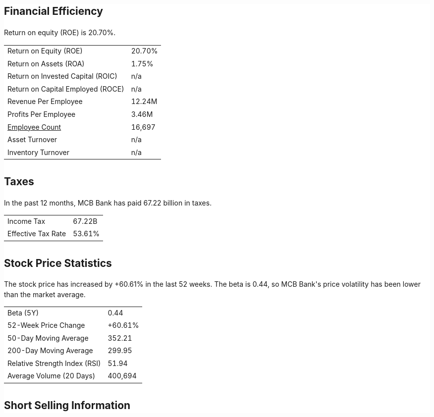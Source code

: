 ## Financial Efficiency

Return on equity (ROE) is 20.70%.

|     |     |
| --- | --- |
| Return on Equity (ROE) | 20.70% |
| Return on Assets (ROA) | 1.75% |
| Return on Invested Capital (ROIC) | n/a |
| Return on Capital Employed (ROCE) | n/a |
| Revenue Per Employee | 12.24M |
| Profits Per Employee | 3.46M |
| [Employee Count](https://stockanalysis.com/quote/psx/MCB/employees/) | 16,697 |
| Asset Turnover | n/a |
| Inventory Turnover | n/a |

## Taxes

In the past 12 months, MCB Bank has paid 67.22 billion in taxes.

|     |     |
| --- | --- |
| Income Tax | 67.22B |
| Effective Tax Rate | 53.61% |

## Stock Price Statistics

The stock price has increased by +60.61% in the last 52 weeks. The beta is 0.44, so MCB Bank's price volatility has been lower than the market average.

|     |     |
| --- | --- |
| Beta (5Y) | 0.44 |
| 52-Week Price Change | +60.61% |
| 50-Day Moving Average | 352.21 |
| 200-Day Moving Average | 299.95 |
| Relative Strength Index (RSI) | 51.94 |
| Average Volume (20 Days) | 400,694 |

## Short Selling Information
